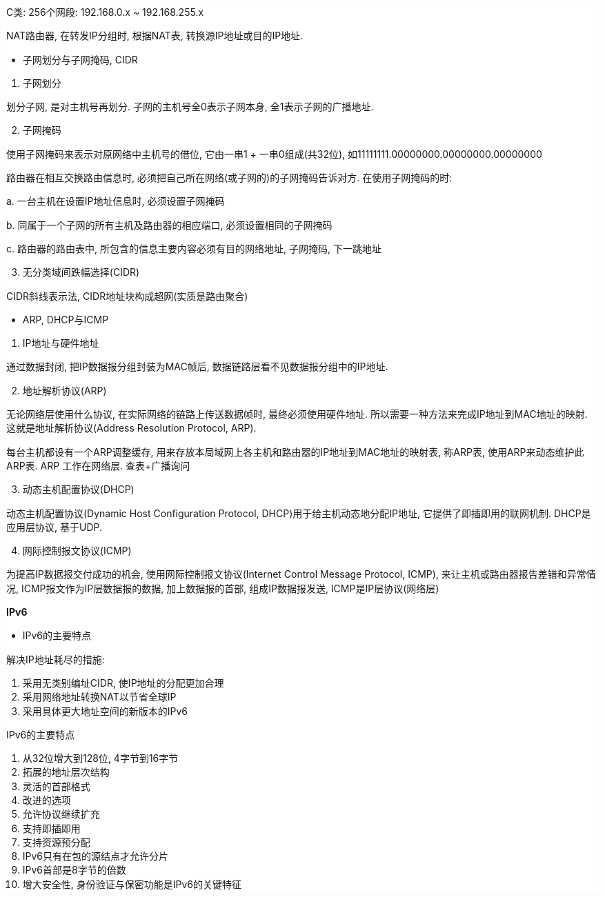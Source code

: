 C类: 256个网段: 192.168.0.x ~ 192.168.255.x

NAT路由器, 在转发IP分组时, 根据NAT表, 转换源IP地址或目的IP地址.

- 子网划分与子网掩码, CIDR

1. 子网划分

划分子网, 是对主机号再划分. 子网的主机号全0表示子网本身, 全1表示子网的广播地址.

2. 子网掩码

使用子网掩码来表示对原网络中主机号的借位, 它由一串1 + 一串0组成(共32位), 如11111111.00000000.00000000.00000000

路由器在相互交换路由信息时, 必须把自己所在网络(或子网的)的子网掩码告诉对方. 在使用子网掩码的时:

a. 一台主机在设置IP地址信息时, 必须设置子网掩码

b. 同属于一个子网的所有主机及路由器的相应端口, 必须设置相同的子网掩码

c. 路由器的路由表中, 所包含的信息主要内容必须有目的网络地址, 子网掩码, 下一跳地址

3. 无分类域间跌幅选择(CIDR)

CIDR斜线表示法, CIDR地址块构成超网(实质是路由聚合)

- ARP, DHCP与ICMP

1. IP地址与硬件地址

通过数据封闭, 把IP数据报分组封装为MAC帧后, 数据链路层看不见数据报分组中的IP地址.

2. 地址解析协议(ARP)

无论网络层使用什么协议, 在实际网络的链路上传送数据帧时, 最终必须使用硬件地址. 所以需要一种方法来完成IP地址到MAC地址的映射. 这就是地址解析协议(Address Resolution Protocol, ARP). 

每台主机都设有一个ARP调整缓存, 用来存放本局域网上各主机和路由器的IP地址到MAC地址的映射表, 称ARP表, 使用ARP来动态维护此ARP表. ARP 工作在网络层. 查表+广播询问

3. 动态主机配置协议(DHCP)

动态主机配置协议(Dynamic Host Configuration Protocol, DHCP)用于给主机动态地分配IP地址, 它提供了即插即用的联网机制. DHCP是应用层协议, 基于UDP.

4. 网际控制报文协议(ICMP)

为提高IP数据报交付成功的机会, 使用网际控制报文协议(Internet Control Message Protocol, ICMP), 来让主机或路由器报告差错和异常情况, ICMP报文作为IP层数据报的数据, 加上数据报的首部, 组成IP数据报发送, ICMP是IP层协议(网络层)

**IPv6**

- IPv6的主要特点

解决IP地址耗尽的措施: 

1. 采用无类别编址CIDR, 使IP地址的分配更加合理
2. 采用网络地址转换NAT以节省全球IP
3. 采用具体更大地址空间的新版本的IPv6

IPv6的主要特点

1. 从32位增大到128位, 4字节到16字节
2. 拓展的地址层次结构
3. 灵活的首部格式
4. 改进的选项
5. 允许协议继续扩充
6. 支持即插即用
7. 支持资源预分配
8. IPv6只有在包的源结点才允许分片
9. IPv6首部是8字节的倍数
10. 增大安全性, 身份验证与保密功能是IPv6的关键特征
